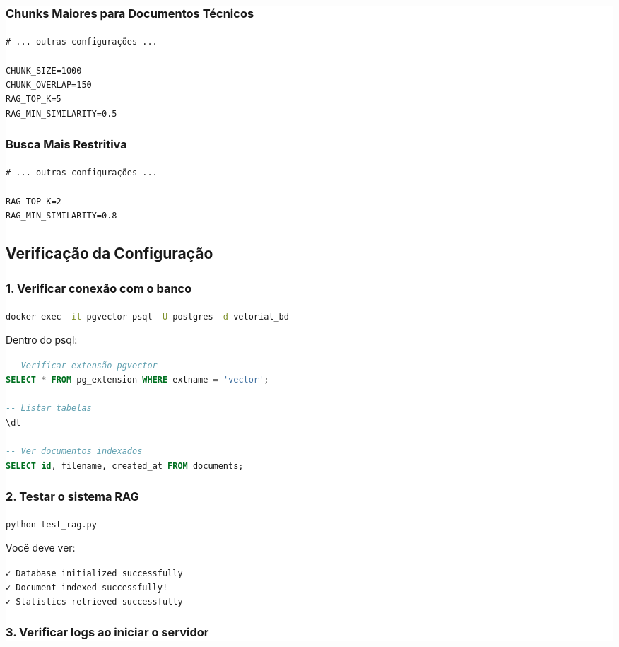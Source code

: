 ### Chunks Maiores para Documentos Técnicos

```env
# ... outras configurações ...

CHUNK_SIZE=1000
CHUNK_OVERLAP=150
RAG_TOP_K=5
RAG_MIN_SIMILARITY=0.5
```

### Busca Mais Restritiva

```env
# ... outras configurações ...

RAG_TOP_K=2
RAG_MIN_SIMILARITY=0.8
```

## Verificação da Configuração

### 1. Verificar conexão com o banco

```bash
docker exec -it pgvector psql -U postgres -d vetorial_bd
```

Dentro do psql:
```sql
-- Verificar extensão pgvector
SELECT * FROM pg_extension WHERE extname = 'vector';

-- Listar tabelas
\dt

-- Ver documentos indexados
SELECT id, filename, created_at FROM documents;
```

### 2. Testar o sistema RAG

```bash
python test_rag.py
```

Você deve ver:
```
✓ Database initialized successfully
✓ Document indexed successfully!
✓ Statistics retrieved successfully
```

### 3. Verificar logs ao iniciar o servidor
